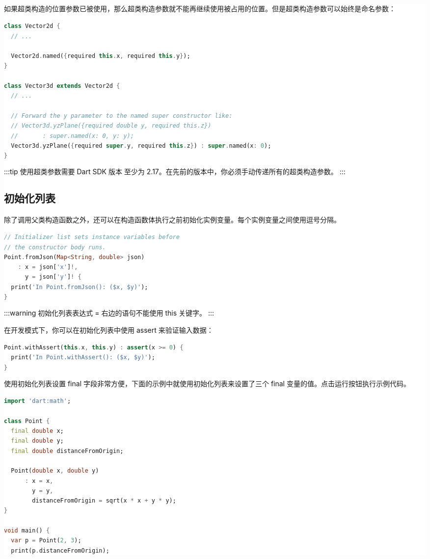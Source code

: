 如果超类构造的位置参数已被使用，那么超类构造参数就不能再继续使用被占用的位置。但是超类构造参数可以始终是命名参数：

```dart
class Vector2d {
  // ...

  Vector2d.named({required this.x, required this.y});
}

class Vector3d extends Vector2d {
  // ...

  // Forward the y parameter to the named super constructor like:
  // Vector3d.yzPlane({required double y, required this.z})
  //       : super.named(x: 0, y: y);
  Vector3d.yzPlane({required super.y, required this.z}) : super.named(x: 0);
}
```

:::tip
使用超类参数需要 Dart SDK 版本 至少为 2.17。在先前的版本中，你必须手动传递所有的超类构造参数。
:::

## 初始化列表

除了调用父类构造函数之外，还可以在构造函数体执行之前初始化实例变量。每个实例变量之间使用逗号分隔。

```dart
// Initializer list sets instance variables before
// the constructor body runs.
Point.fromJson(Map<String, double> json)
    : x = json['x']!,
      y = json['y']! {
  print('In Point.fromJson(): ($x, $y)');
}
```

:::warning
初始化列表表达式 = 右边的语句不能使用 this 关键字。
:::

在开发模式下，你可以在初始化列表中使用 assert 来验证输入数据：

```dart
Point.withAssert(this.x, this.y) : assert(x >= 0) {
  print('In Point.withAssert(): ($x, $y)');
}
```

使用初始化列表设置 final 字段非常方便，下面的示例中就使用初始化列表来设置了三个 final 变量的值。点击运行按钮执行示例代码。

```dart
import 'dart:math';

class Point {
  final double x;
  final double y;
  final double distanceFromOrigin;

  Point(double x, double y)
      : x = x,
        y = y,
        distanceFromOrigin = sqrt(x * x + y * y);
}

void main() {
  var p = Point(2, 3);
  print(p.distanceFromOrigin);
```